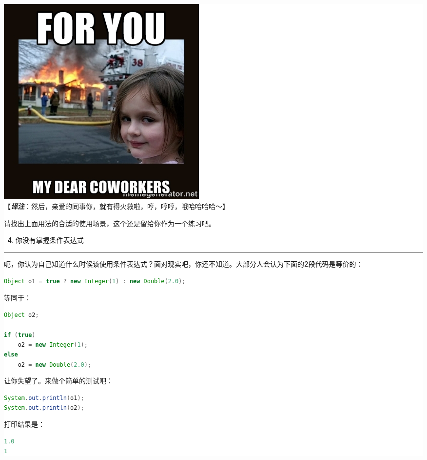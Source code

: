 ![for-you-my-dear-coworkers](for-you-my-dear-coworkers.jpg)  
【**_译注_**：然后，亲爱的同事你，就有得火救啦，哼，哼哼，哦哈哈哈哈～】

请找出上面用法的合适的使用场景，这个还是留给你作为一个练习吧。

4. 你没有掌握条件表达式
---------------------------------------

呃，你认为自己知道什么时候该使用条件表达式？面对现实吧，你还不知道。大部分人会认为下面的2段代码是等价的：

```java
Object o1 = true ? new Integer(1) : new Double(2.0);
```

等同于：

```java
Object o2;
 
if (true)
    o2 = new Integer(1);
else
    o2 = new Double(2.0);
```

让你失望了。来做个简单的测试吧：

```java
System.out.println(o1);
System.out.println(o2);
```

打印结果是：

```java
1.0
1
```
